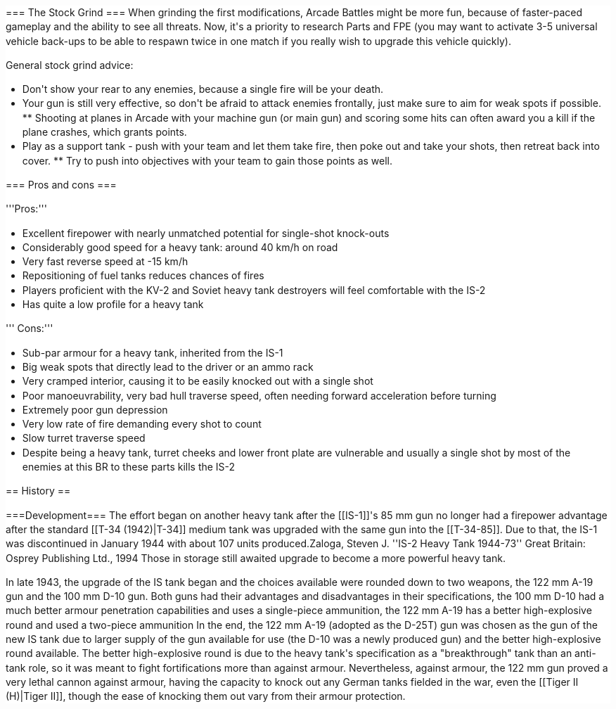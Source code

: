 === The Stock Grind ===
When grinding the first modifications, Arcade Battles might be more fun, because of faster-paced gameplay and the ability to see all threats. Now, it's a priority to research Parts and FPE (you may want to activate 3-5 universal vehicle back-ups to be able to respawn twice in one match if you really wish to upgrade this vehicle quickly).

General stock grind advice:

* Don't show your rear to any enemies, because a single fire will be your death.
* Your gun is still very effective, so don't be afraid to attack enemies frontally, just make sure to aim for weak spots if possible.
** Shooting at planes in Arcade with your machine gun (or main gun) and scoring some hits can often award you a kill if the plane crashes, which grants points.
* Play as a support tank - push with your team and let them take fire, then poke out and take your shots, then retreat back into cover.
** Try to push into objectives with your team to gain those points as well.

=== Pros and cons ===

'''Pros:'''

* Excellent firepower with nearly unmatched potential for single-shot knock-outs
* Considerably good speed for a heavy tank: around 40 km/h on road
* Very fast reverse speed at -15 km/h
* Repositioning of fuel tanks reduces chances of fires
* Players proficient with the KV-2 and Soviet heavy tank destroyers will feel comfortable with the IS-2
* Has quite a low profile for a heavy tank

''' Cons:'''

* Sub-par armour for a heavy tank, inherited from the IS-1
* Big weak spots that directly lead to the driver or an ammo rack
* Very cramped interior, causing it to be easily knocked out with a single shot
* Poor manoeuvrability, very bad hull traverse speed, often needing forward acceleration before turning
* Extremely poor gun depression
* Very low rate of fire demanding every shot to count
* Slow turret traverse speed
* Despite being a heavy tank, turret cheeks and lower front plate are vulnerable and usually a single shot by most of the enemies at this BR to these parts kills the IS-2

== History ==

===Development===
The effort began on another heavy tank after the [[IS-1]]'s 85 mm gun no longer had a firepower advantage after the standard [[T-34 (1942)|T-34]] medium tank was upgraded with the same gun into the [[T-34-85]]. Due to that, the IS-1 was discontinued in January 1944 with about 107 units produced.<ref name="ISZaloga">Zaloga, Steven J. ''IS-2 Heavy Tank 1944-73'' Great Britain: Osprey Publishing Ltd., 1994</ref> Those in storage still awaited upgrade to become a more powerful heavy tank.

In late 1943, the upgrade of the IS tank began and the choices available were rounded down to two weapons, the 122 mm A-19 gun and the 100 mm D-10 gun. Both guns had their advantages and disadvantages in their specifications, the 100 mm D-10 had a much better armour penetration capabilities and uses a single-piece ammunition, the 122 mm A-19 has a better high-explosive round and used a two-piece ammunition In the end, the 122 mm A-19 (adopted as the D-25T) gun was chosen as the gun of the new IS tank due to larger supply of the gun available for use (the D-10 was a newly produced gun) and the better high-explosive round available. The better high-explosive round is due to the heavy tank's specification as a "breakthrough" tank than an anti-tank role, so it was meant to fight fortifications more than against armour. Nevertheless, against armour, the 122 mm gun proved a very lethal cannon against armour, having the capacity to knock out any German tanks fielded in the war, even the [[Tiger II (H)|Tiger II]], though the ease of knocking them out vary from their armour protection.
